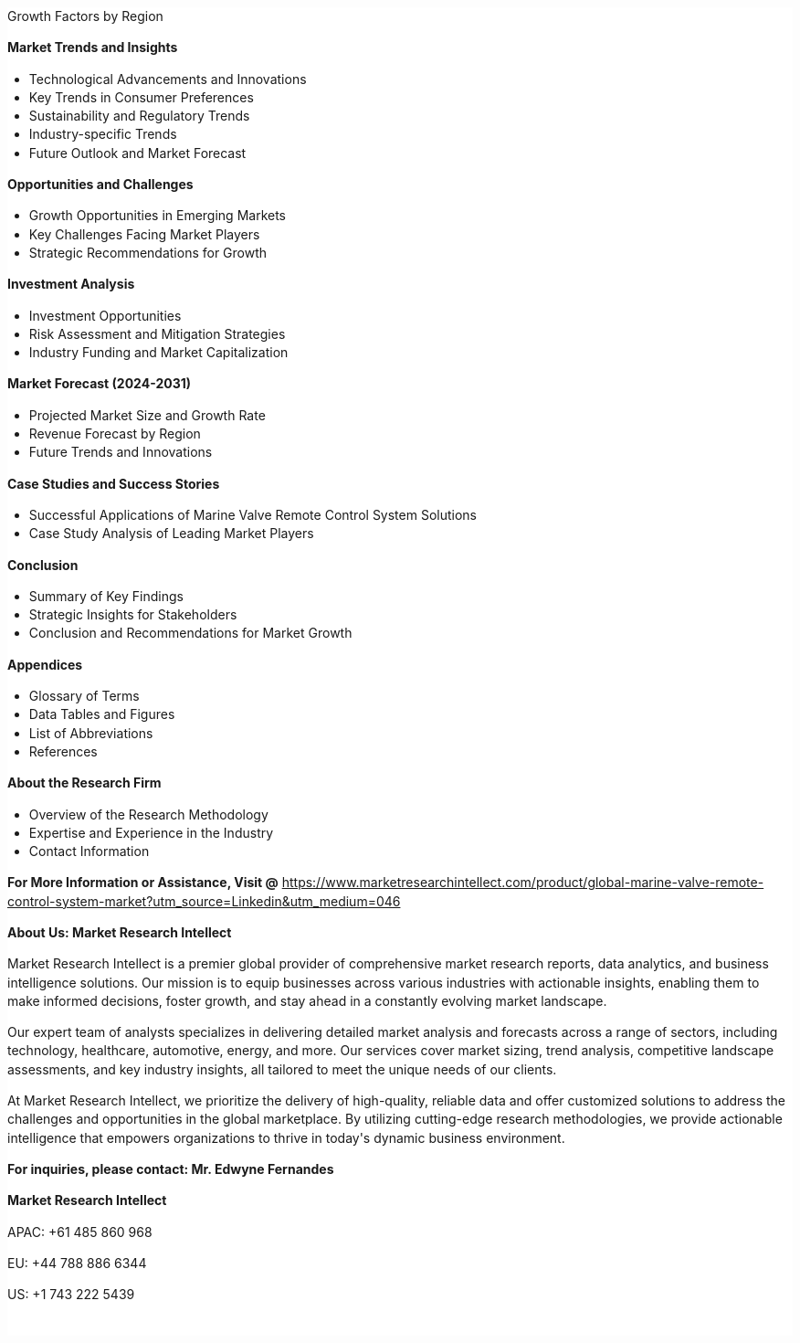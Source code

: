 Growth Factors by Region</li></ul><p><strong>Market Trends and Insights</strong></p><ul><li>Technological Advancements and Innovations</li><li>Key Trends in Consumer Preferences</li><li>Sustainability and Regulatory Trends</li><li>Industry-specific Trends</li><li>Future Outlook and Market Forecast</li></ul><p><strong>Opportunities and Challenges</strong></p><ul><li>Growth Opportunities in Emerging Markets</li><li>Key Challenges Facing Market Players</li><li>Strategic Recommendations for Growth</li></ul><p><strong>Investment Analysis</strong></p><ul><li>Investment Opportunities</li><li>Risk Assessment and Mitigation Strategies</li><li>Industry Funding and Market Capitalization</li></ul><p><strong>Market Forecast (2024-2031)</strong></p><ul><li>Projected Market Size and Growth Rate</li><li>Revenue Forecast by Region</li><li>Future Trends and Innovations</li></ul><p><strong>Case Studies and Success Stories</strong></p><ul><li>Successful Applications of Marine Valve Remote Control System Solutions</li><li>Case Study Analysis of Leading Market Players</li></ul><p><strong>Conclusion</strong></p><ul><li>Summary of Key Findings</li><li>Strategic Insights for Stakeholders</li><li>Conclusion and Recommendations for Market Growth</li></ul><p><strong>Appendices</strong></p><ul><li>Glossary of Terms</li><li>Data Tables and Figures</li><li>List of Abbreviations</li><li>References</li></ul><p><strong>About the Research Firm</strong></p><ul><li>Overview of the Research Methodology</li><li>Expertise and Experience in the Industry</li><li>Contact Information</li></ul></div><div class="article-main__content" data-test-id="publishing-text-block"><p><span class="font-[700]"><strong>For More Information or Assistance, Visit @</strong>&nbsp;<a href="https://www.marketresearchintellect.com/product/global-marine-valve-remote-control-system-market?utm_source=Linkedin&utm_medium=046">https://www.marketresearchintellect.com/product/global-marine-valve-remote-control-system-market?utm_source=Linkedin&utm_medium=046</a></span></p><p><strong>About Us: Market Research Intellect</strong></p><p>Market Research Intellect is a premier global provider of comprehensive market research reports, data analytics, and business intelligence solutions. Our mission is to equip businesses across various industries with actionable insights, enabling them to make informed decisions, foster growth, and stay ahead in a constantly evolving market landscape.</p><p>Our expert team of analysts specializes in delivering detailed market analysis and forecasts across a range of sectors, including technology, healthcare, automotive, energy, and more. Our services cover market sizing, trend analysis, competitive landscape assessments, and key industry insights, all tailored to meet the unique needs of our clients.</p><p>At Market Research Intellect, we prioritize the delivery of high-quality, reliable data and offer customized solutions to address the challenges and opportunities in the global marketplace. By utilizing cutting-edge research methodologies, we provide actionable intelligence that empowers organizations to thrive in today's dynamic business environment.</p><p><strong>For inquiries, please contact: Mr. Edwyne Fernandes</strong></p><p><strong>Market Research Intellect</strong></p><p>APAC: +61 485 860 968</p><p>EU: +44 788 886 6344</p><p>US: +1 743 222 5439</p></div><div class="article-main__content" data-test-id="publishing-text-block">&nbsp;</div>
